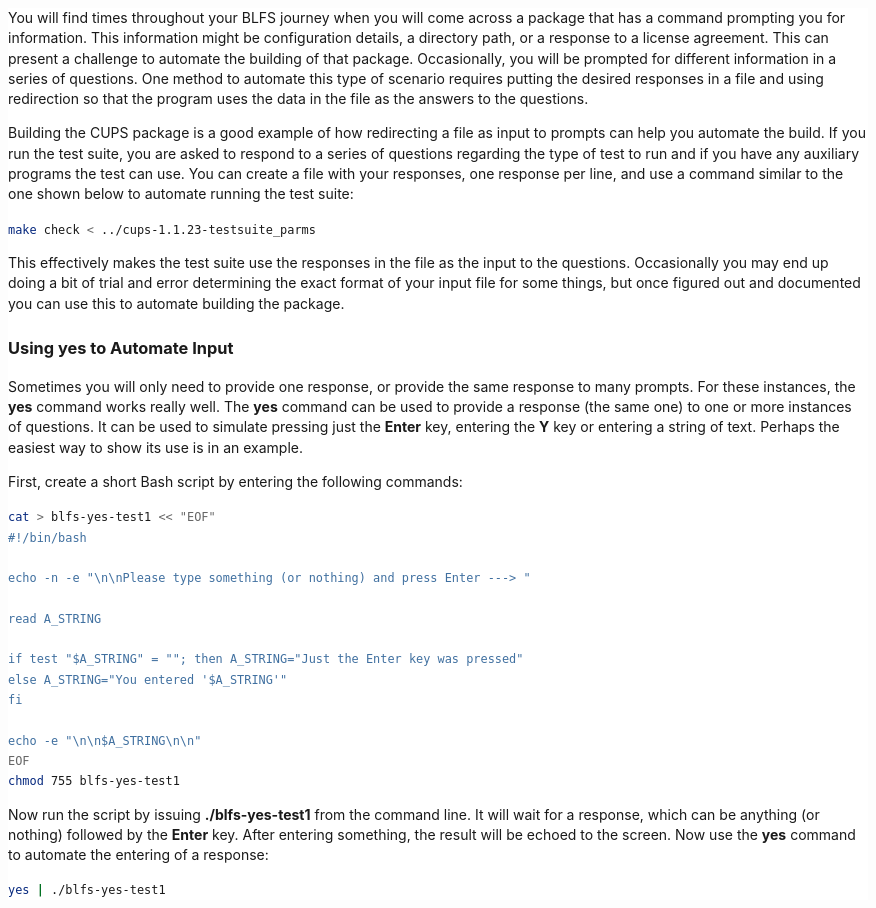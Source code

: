 You will find times throughout your BLFS journey when you will come across a package that has a command prompting you for information. This information might be configuration details, a directory path, or a response to a license agreement. This can present a challenge to automate the building of that package. Occasionally, you will be prompted for different information in a series of questions. One method to automate this type of scenario requires putting the desired responses in a file and using redirection so that the program uses the data in the file as the answers to the questions.

Building the CUPS package is a good example of how redirecting a file as input to prompts can help you automate the build. If you run the test suite, you are asked to respond to a series of questions regarding the type of test to run and if you have any auxiliary programs the test can use. You can create a file with your responses, one response per line, and use a command similar to the one shown below to automate running the test suite:

```bash
make check < ../cups-1.1.23-testsuite_parms
```

This effectively makes the test suite use the responses in the file as the input to the questions. Occasionally you may end up doing a bit of trial and error determining the exact format of your input file for some things, but once figured out and documented you can use this to automate building the package.

### Using **yes** to Automate Input

Sometimes you will only need to provide one response, or provide the same response to many prompts. For these instances, the **yes** command works really well. The **yes** command can be used to provide a response (the same one) to one or more instances of questions. It can be used to simulate pressing just the **Enter** key, entering the **Y** key or entering a string of text. Perhaps the easiest way to show its use is in an example.

First, create a short Bash script by entering the following commands:

```bash
cat > blfs-yes-test1 << "EOF"
#!/bin/bash

echo -n -e "\n\nPlease type something (or nothing) and press Enter ---> "

read A_STRING

if test "$A_STRING" = ""; then A_STRING="Just the Enter key was pressed"
else A_STRING="You entered '$A_STRING'"
fi

echo -e "\n\n$A_STRING\n\n"
EOF
chmod 755 blfs-yes-test1
```

Now run the script by issuing **./blfs-yes-test1** from the command line. It will wait for a response, which can be anything (or nothing) followed by the **Enter** key. After entering something, the result will be echoed to the screen. Now use the **yes** command to automate the entering of a response:

```bash
yes | ./blfs-yes-test1
```
